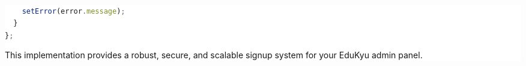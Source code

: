 ```javascript
    setError(error.message);
  }
};
```

This implementation provides a robust, secure, and scalable signup system for your EduKyu admin panel.